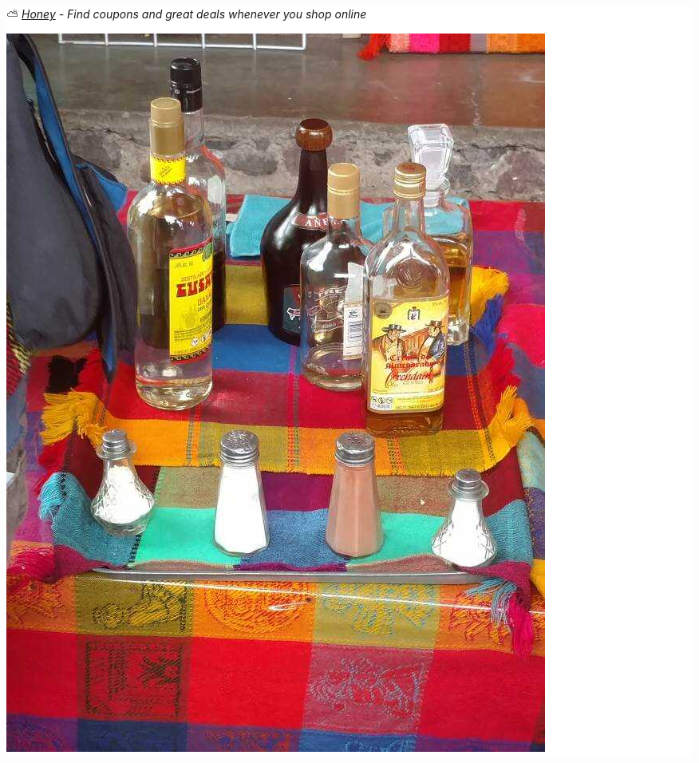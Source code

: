 ⛅ <i><a href="https://joinhoney.com/ref/759tu9o" target="_blank">Honey</a> - Find coupons and great deals whenever you shop online</i><br>

<picture>
  <source srcset="/img/pyramids (3).webp" type="image/webp">
  <source srcset="/img/pyramids (3).jpg" type="image/jpeg">
<img src="/img/pyramids (3).jpg">
</picture>
<br>
